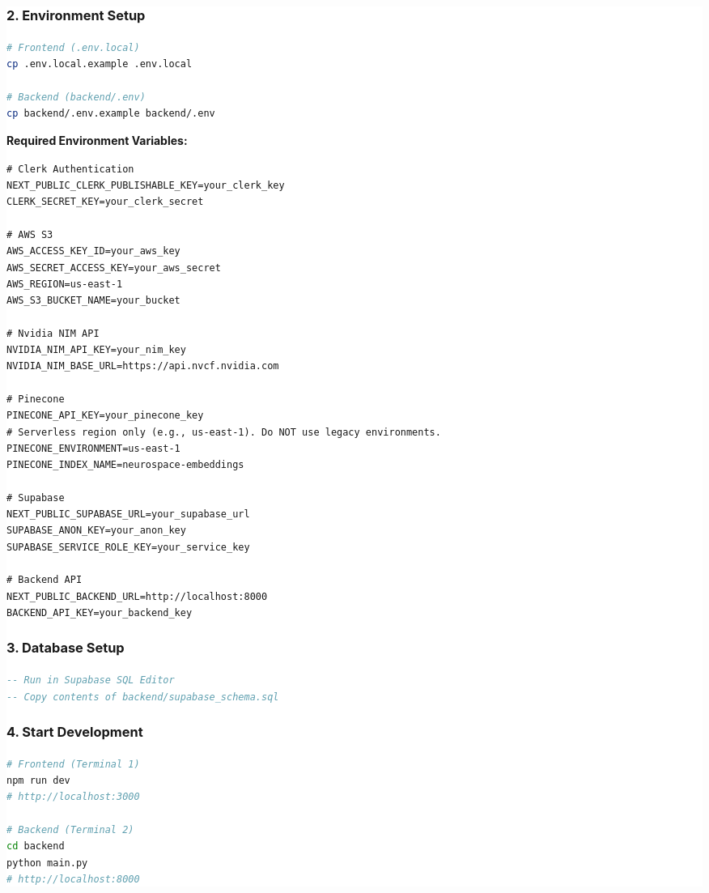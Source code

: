### **2. Environment Setup**

```bash
# Frontend (.env.local)
cp .env.local.example .env.local

# Backend (backend/.env)
cp backend/.env.example backend/.env
```

**Required Environment Variables:**

```env
# Clerk Authentication
NEXT_PUBLIC_CLERK_PUBLISHABLE_KEY=your_clerk_key
CLERK_SECRET_KEY=your_clerk_secret

# AWS S3
AWS_ACCESS_KEY_ID=your_aws_key
AWS_SECRET_ACCESS_KEY=your_aws_secret
AWS_REGION=us-east-1
AWS_S3_BUCKET_NAME=your_bucket

# Nvidia NIM API
NVIDIA_NIM_API_KEY=your_nim_key
NVIDIA_NIM_BASE_URL=https://api.nvcf.nvidia.com

# Pinecone
PINECONE_API_KEY=your_pinecone_key
# Serverless region only (e.g., us-east-1). Do NOT use legacy environments.
PINECONE_ENVIRONMENT=us-east-1
PINECONE_INDEX_NAME=neurospace-embeddings

# Supabase
NEXT_PUBLIC_SUPABASE_URL=your_supabase_url
SUPABASE_ANON_KEY=your_anon_key
SUPABASE_SERVICE_ROLE_KEY=your_service_key

# Backend API
NEXT_PUBLIC_BACKEND_URL=http://localhost:8000
BACKEND_API_KEY=your_backend_key
```

### **3. Database Setup**

```sql
-- Run in Supabase SQL Editor
-- Copy contents of backend/supabase_schema.sql
```

### **4. Start Development**

```bash
# Frontend (Terminal 1)
npm run dev
# http://localhost:3000

# Backend (Terminal 2)
cd backend
python main.py
# http://localhost:8000
```
